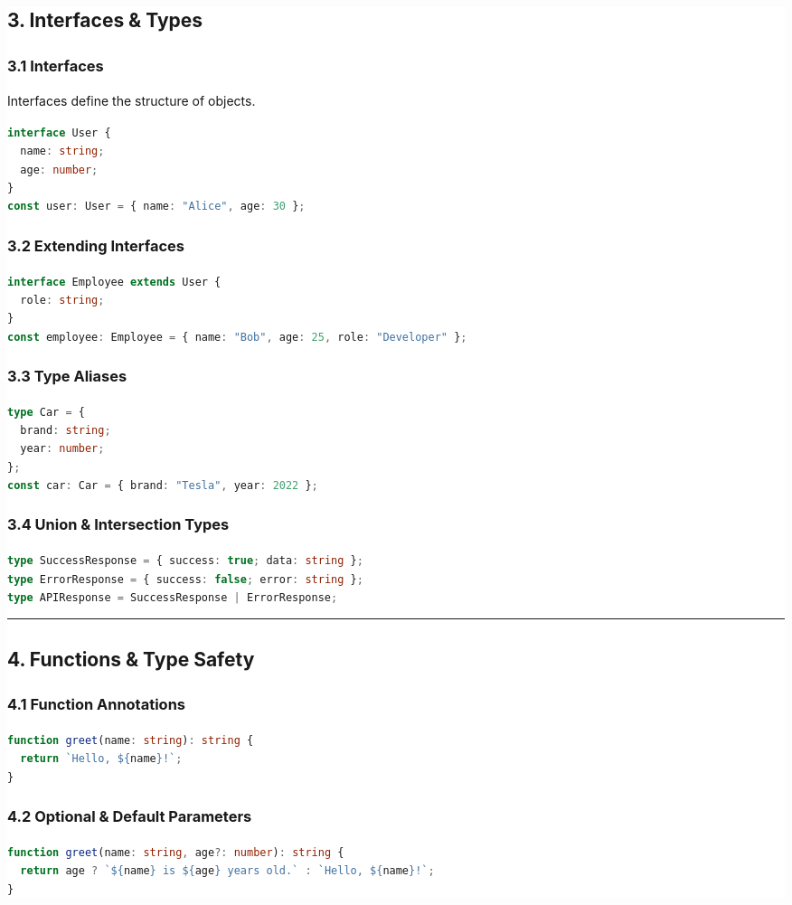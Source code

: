 
## **3. Interfaces & Types**

### **3.1 Interfaces**
Interfaces define the structure of objects.
```ts
interface User {
  name: string;
  age: number;
}
const user: User = { name: "Alice", age: 30 };
```

### **3.2 Extending Interfaces**
```ts
interface Employee extends User {
  role: string;
}
const employee: Employee = { name: "Bob", age: 25, role: "Developer" };
```

### **3.3 Type Aliases**
```ts
type Car = {
  brand: string;
  year: number;
};
const car: Car = { brand: "Tesla", year: 2022 };
```

### **3.4 Union & Intersection Types**
```ts
type SuccessResponse = { success: true; data: string };
type ErrorResponse = { success: false; error: string };
type APIResponse = SuccessResponse | ErrorResponse;
```

---

## **4. Functions & Type Safety**

### **4.1 Function Annotations**
```ts
function greet(name: string): string {
  return `Hello, ${name}!`;
}
```

### **4.2 Optional & Default Parameters**
```ts
function greet(name: string, age?: number): string {
  return age ? `${name} is ${age} years old.` : `Hello, ${name}!`;
}
```
